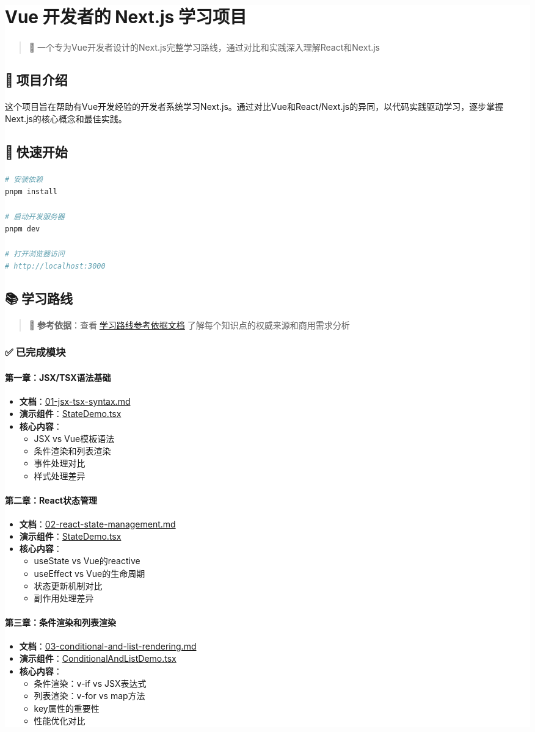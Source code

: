 # Vue 开发者的 Next.js 学习项目

> 🎯 一个专为Vue开发者设计的Next.js完整学习路线，通过对比和实践深入理解React和Next.js

## 📖 项目介绍

这个项目旨在帮助有Vue开发经验的开发者系统学习Next.js。通过对比Vue和React/Next.js的异同，以代码实践驱动学习，逐步掌握Next.js的核心概念和最佳实践。

## 🚀 快速开始

```bash
# 安装依赖
pnpm install

# 启动开发服务器
pnpm dev

# 打开浏览器访问
# http://localhost:3000
```

## 📚 学习路线

> 📖 **参考依据**：查看 [学习路线参考依据文档](./docs/learning-roadmap-references.md) 了解每个知识点的权威来源和商用需求分析

### ✅ 已完成模块

#### 第一章：JSX/TSX语法基础
- **文档**：[01-jsx-tsx-syntax.md](./docs/01-jsx-tsx-syntax.md)
- **演示组件**：[StateDemo.tsx](./src/components/StateDemo.tsx)
- **核心内容**：
  - JSX vs Vue模板语法
  - 条件渲染和列表渲染
  - 事件处理对比
  - 样式处理差异

#### 第二章：React状态管理
- **文档**：[02-react-state-management.md](./docs/02-react-state-management.md)
- **演示组件**：[StateDemo.tsx](./src/components/StateDemo.tsx)
- **核心内容**：
  - useState vs Vue的reactive
  - useEffect vs Vue的生命周期
  - 状态更新机制对比
  - 副作用处理差异

#### 第三章：条件渲染和列表渲染
- **文档**：[03-conditional-and-list-rendering.md](./docs/03-conditional-and-list-rendering.md)
- **演示组件**：[ConditionalAndListDemo.tsx](./src/components/ConditionalAndListDemo.tsx)
- **核心内容**：
  - 条件渲染：v-if vs JSX表达式
  - 列表渲染：v-for vs map方法
  - key属性的重要性
  - 性能优化对比
